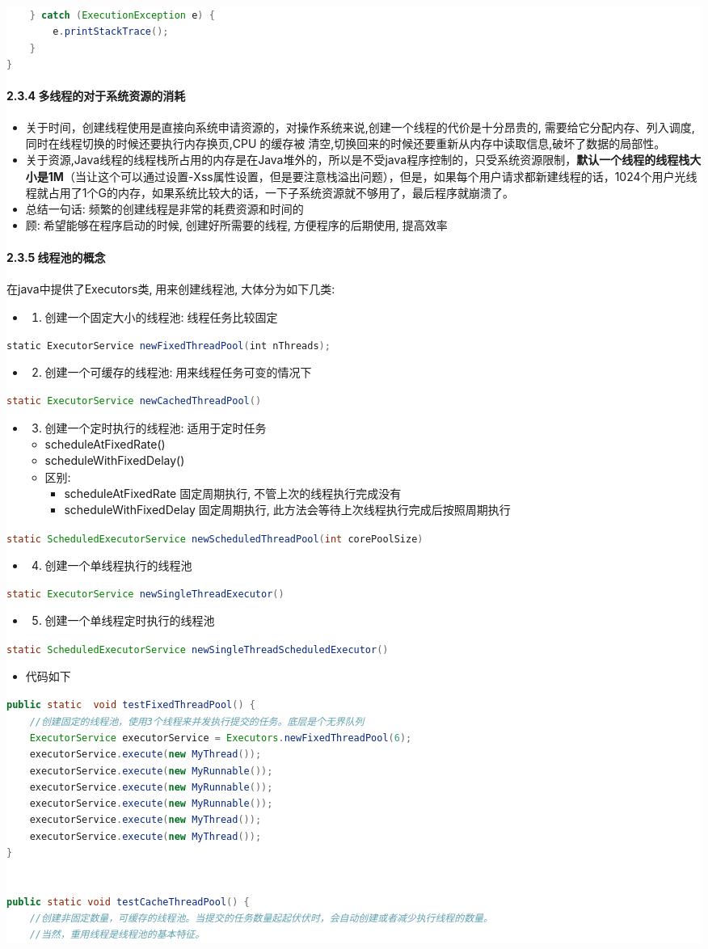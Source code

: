 ```java
    } catch (ExecutionException e) {
        e.printStackTrace();
    }
}
```

#### 2.3.4 多线程的对于系统资源的消耗

- 关于时间，创建线程使用是直接向系统申请资源的，对操作系统来说,创建一个线程的代价是十分昂贵的, 需要给它分配内存、列入调度,同时在线程切换的时候还要执行内存换页,CPU 的缓存被 清空,切换回来的时候还要重新从内存中读取信息,破坏了数据的局部性。
- 关于资源,Java线程的线程栈所占用的内存是在Java堆外的，所以是不受java程序控制的，只受系统资源限制，**默认一个线程的线程栈大小是1M**（当让这个可以通过设置-Xss属性设置，但是要注意栈溢出问题），但是，如果每个用户请求都新建线程的话，1024个用户光线程就占用了1个G的内存，如果系统比较大的话，一下子系统资源就不够用了，最后程序就崩溃了。
- 总结一句话: 频繁的创建线程是非常的耗费资源和时间的
- 顾:  希望能够在程序启动的时候, 创建好所需要的线程, 方便程序的后期使用, 提高效率

#### 2.3.5 线程池的概念

在java中提供了Executors类, 用来创建线程池, 大体分为如下几类:

- 1) 创建一个固定大小的线程池: 线程任务比较固定

```java
static ExecutorService newFixedThreadPool(int nThreads);
```

- 2) 创建一个可缓存的线程池: 用来线程任务可变的情况下

```java
static ExecutorService newCachedThreadPool()  
```

- 3) 创建一个定时执行的线程池: 适用于定时任务
  - scheduleAtFixedRate()
  - scheduleWithFixedDelay()
  - 区别:  
    - scheduleAtFixedRate 固定周期执行, 不管上次的线程执行完成没有
    - scheduleWithFixedDelay 固定周期执行, 此方法会等待上次线程执行完成后按照周期执行

```java
static ScheduledExecutorService newScheduledThreadPool(int corePoolSize)  
```

- 4) 创建一个单线程执行的线程池

```java
static ExecutorService newSingleThreadExecutor()  
```

- 5) 创建一个单线程定时执行的线程池

```java
static ScheduledExecutorService newSingleThreadScheduledExecutor()    
```

- 代码如下

```java
public static  void testFixedThreadPool() {
    //创建固定的线程池，使用3个线程来并发执行提交的任务。底层是个无界队列
    ExecutorService executorService = Executors.newFixedThreadPool(6);
    executorService.execute(new MyThread());
    executorService.execute(new MyRunnable());
    executorService.execute(new MyRunnable());
    executorService.execute(new MyRunnable());
    executorService.execute(new MyThread());
    executorService.execute(new MyThread());
}


public static void testCacheThreadPool() {
    //创建非固定数量，可缓存的线程池。当提交的任务数量起起伏伏时，会自动创建或者减少执行线程的数量。
    //当然，重用线程是线程池的基本特征。
```